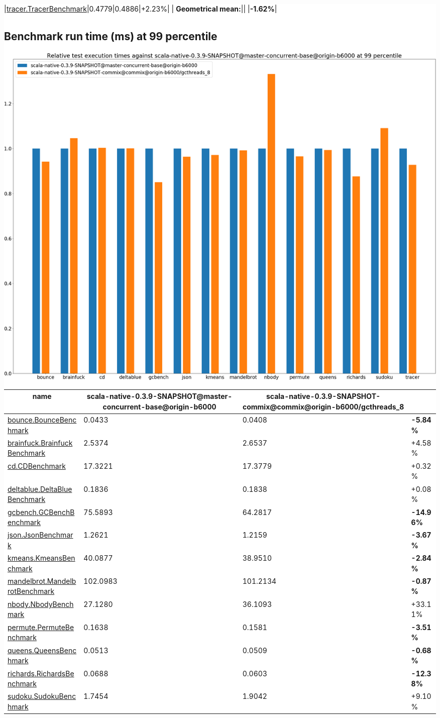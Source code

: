 |[tracer.TracerBenchmark](#tracertracerbenchmark)|0.4779|0.4886|+2.23%|
| __Geometrical mean:__|| |__-1.62%__|
## Benchmark run time (ms) at 99 percentile 
![Chart](relative_percentile_99.png)

|name | scala-native-0.3.9-SNAPSHOT@master-concurrent-base@origin-b6000 | scala-native-0.3.9-SNAPSHOT-commix@commix@origin-b6000/gcthreads_8 | |
| -- | -- | -- | -- |
|[bounce.BounceBenchmark](#bouncebouncebenchmark)|0.0433|0.0408|__-5.84%__|
|[brainfuck.BrainfuckBenchmark](#brainfuckbrainfuckbenchmark)|2.5374|2.6537|+4.58%|
|[cd.CDBenchmark](#cdcdbenchmark)|17.3221|17.3779|+0.32%|
|[deltablue.DeltaBlueBenchmark](#deltabluedeltabluebenchmark)|0.1836|0.1838|+0.08%|
|[gcbench.GCBenchBenchmark](#gcbenchgcbenchbenchmark)|75.5893|64.2817|__-14.96%__|
|[json.JsonBenchmark](#jsonjsonbenchmark)|1.2621|1.2159|__-3.67%__|
|[kmeans.KmeansBenchmark](#kmeanskmeansbenchmark)|40.0877|38.9510|__-2.84%__|
|[mandelbrot.MandelbrotBenchmark](#mandelbrotmandelbrotbenchmark)|102.0983|101.2134|__-0.87%__|
|[nbody.NbodyBenchmark](#nbodynbodybenchmark)|27.1280|36.1093|+33.11%|
|[permute.PermuteBenchmark](#permutepermutebenchmark)|0.1638|0.1581|__-3.51%__|
|[queens.QueensBenchmark](#queensqueensbenchmark)|0.0513|0.0509|__-0.68%__|
|[richards.RichardsBenchmark](#richardsrichardsbenchmark)|0.0688|0.0603|__-12.38%__|
|[sudoku.SudokuBenchmark](#sudokusudokubenchmark)|1.7454|1.9042|+9.10%|